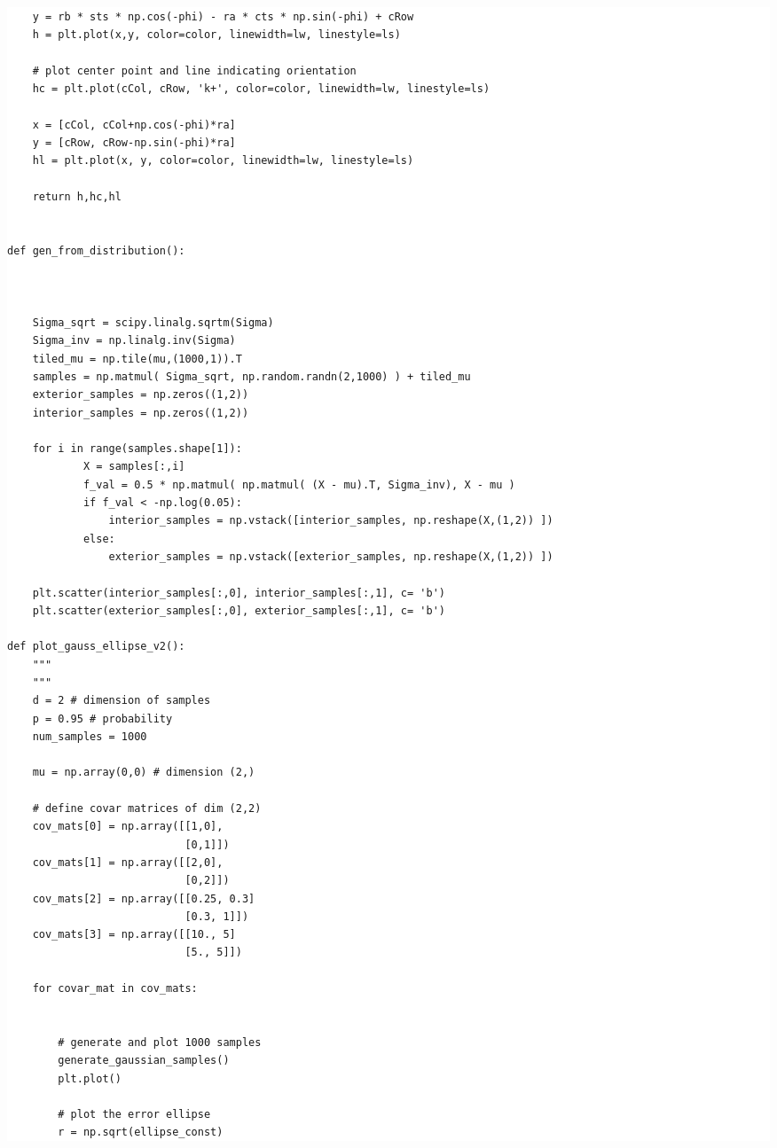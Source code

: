 ```
	y = rb * sts * np.cos(-phi) - ra * cts * np.sin(-phi) + cRow
	h = plt.plot(x,y, color=color, linewidth=lw, linestyle=ls)

	# plot center point and line indicating orientation
	hc = plt.plot(cCol, cRow, 'k+', color=color, linewidth=lw, linestyle=ls)

	x = [cCol, cCol+np.cos(-phi)*ra]
	y = [cRow, cRow-np.sin(-phi)*ra]
	hl = plt.plot(x, y, color=color, linewidth=lw, linestyle=ls)

	return h,hc,hl


def gen_from_distribution():



	Sigma_sqrt = scipy.linalg.sqrtm(Sigma)
	Sigma_inv = np.linalg.inv(Sigma)
	tiled_mu = np.tile(mu,(1000,1)).T
	samples = np.matmul( Sigma_sqrt, np.random.randn(2,1000) ) + tiled_mu
	exterior_samples = np.zeros((1,2))
	interior_samples = np.zeros((1,2))

	for i in range(samples.shape[1]):
			X = samples[:,i]
			f_val = 0.5 * np.matmul( np.matmul( (X - mu).T, Sigma_inv), X - mu )
			if f_val < -np.log(0.05):
				interior_samples = np.vstack([interior_samples, np.reshape(X,(1,2)) ])
			else:
				exterior_samples = np.vstack([exterior_samples, np.reshape(X,(1,2)) ])

	plt.scatter(interior_samples[:,0], interior_samples[:,1], c= 'b')
	plt.scatter(exterior_samples[:,0], exterior_samples[:,1], c= 'b')

def plot_gauss_ellipse_v2():
	"""
	"""
	d = 2 # dimension of samples
	p = 0.95 # probability
	num_samples = 1000

	mu = np.array(0,0) # dimension (2,)

	# define covar matrices of dim (2,2)
	cov_mats[0] = np.array([[1,0],
							[0,1]])
	cov_mats[1] = np.array([[2,0],
							[0,2]])
	cov_mats[2] = np.array([[0.25, 0.3]
							[0.3, 1]])
	cov_mats[3] = np.array([[10., 5]
							[5., 5]])

	for covar_mat in cov_mats:


		# generate and plot 1000 samples
		generate_gaussian_samples()
		plt.plot()

		# plot the error ellipse
		r = np.sqrt(ellipse_const)
```